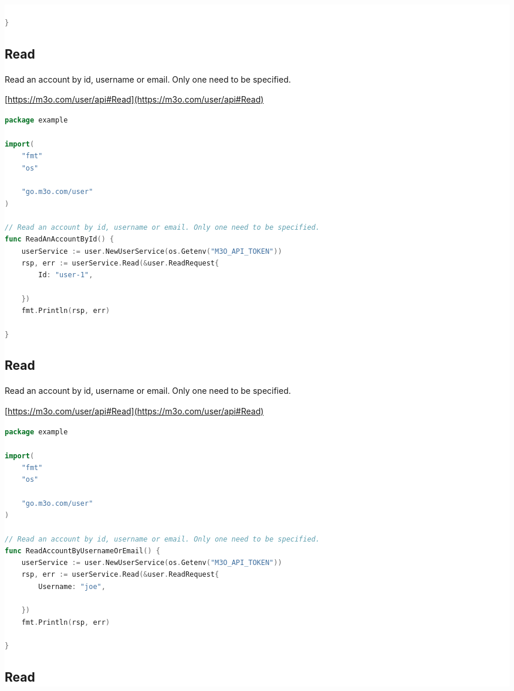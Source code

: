 ```go
	
}
```
## Read

Read an account by id, username or email. Only one need to be specified.


[https://m3o.com/user/api#Read](https://m3o.com/user/api#Read)

```go
package example

import(
	"fmt"
	"os"

	"go.m3o.com/user"
)

// Read an account by id, username or email. Only one need to be specified.
func ReadAnAccountById() {
	userService := user.NewUserService(os.Getenv("M3O_API_TOKEN"))
	rsp, err := userService.Read(&user.ReadRequest{
		Id: "user-1",

	})
	fmt.Println(rsp, err)
	
}
```
## Read

Read an account by id, username or email. Only one need to be specified.


[https://m3o.com/user/api#Read](https://m3o.com/user/api#Read)

```go
package example

import(
	"fmt"
	"os"

	"go.m3o.com/user"
)

// Read an account by id, username or email. Only one need to be specified.
func ReadAccountByUsernameOrEmail() {
	userService := user.NewUserService(os.Getenv("M3O_API_TOKEN"))
	rsp, err := userService.Read(&user.ReadRequest{
		Username: "joe",

	})
	fmt.Println(rsp, err)
	
}
```
## Read
